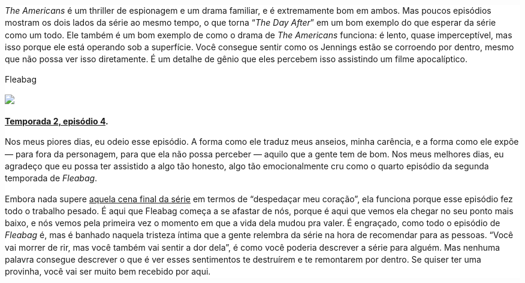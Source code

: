 _The Americans_ é um thriller de espionagem e um drama familiar, e é extremamente bom em ambos. Mas poucos episódios mostram os dois lados da série ao mesmo tempo, o que torna “_The Day After_” em um bom exemplo do que esperar da série como um todo. Ele também é um bom exemplo de como o drama de _The Americans_ funciona: é lento, quase imperceptível, mas isso porque ele está operando sob a superfície. Você consegue sentir como os Jennings estão se corroendo por dentro, mesmo que não possa ver isso diretamente. É um detalhe de gênio que eles percebem isso assistindo um filme apocalíptico.

Fleabag

![](https://64.media.tumblr.com/131279b944eda45c17dfe38e3b28679c/3ce2f275639e5682-bc/s640x960/0f7880798f44a9050ef0c85d42f6587473b570fd.png)

**[Temporada 2, episódio 4](https://www.primevideo.com/detail/0GDQPSIOSU3LM9JFLM1GHSZUSY/).**

Nos meus piores dias, eu odeio esse episódio. A forma como ele traduz meus anseios, minha carência, e a forma como ele expõe — para fora da personagem, para que ela não possa perceber — aquilo que a gente tem de bom. Nos meus melhores dias, eu agradeço que eu possa ter assistido a algo tão honesto, algo tão emocionalmente cru como o quarto episódio da segunda temporada de _Fleabag_.

Embora nada supere [aquela cena final da série](https://paomortadela.tumblr.com/post/658066609582260224/) em termos de “despedaçar meu coração”, ela funciona porque esse episódio fez todo o trabalho pesado. É aqui que Fleabag começa a se afastar de nós, porque é aqui que vemos ela chegar no seu ponto mais baixo, e nós vemos pela primeira vez o momento em que a vida dela mudou pra valer. É engraçado, como todo o episódio de _Fleabag_ é, mas é banhado naquela tristeza íntima que a gente relembra da série na hora de recomendar para as pessoas. “Você vai morrer de rir, mas você também vai sentir a dor dela”, é como você poderia descrever a série para alguém. Mas nenhuma palavra consegue descrever o que é ver esses sentimentos te destruírem e te remontarem por dentro. Se quiser ter uma provinha, você vai ser muito bem recebido por aqui.


